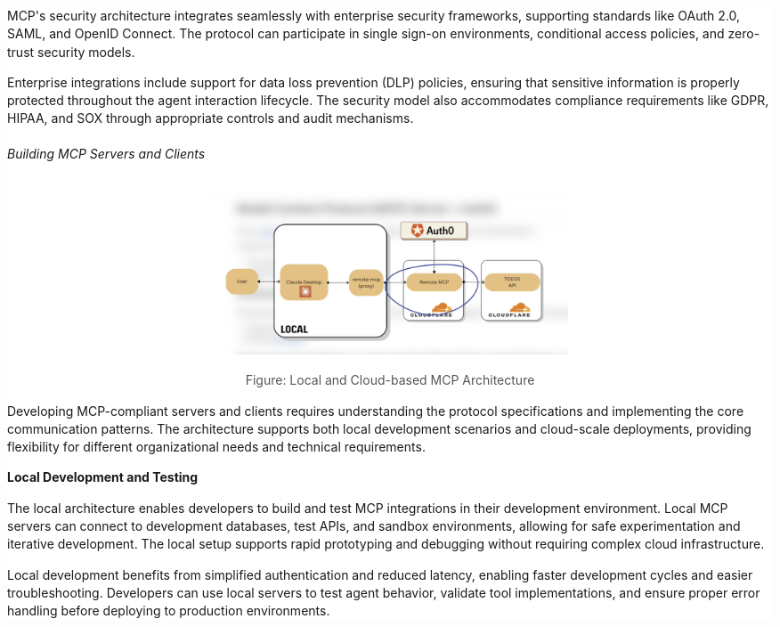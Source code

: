 MCP's security architecture integrates seamlessly with enterprise security frameworks, supporting standards like OAuth
2.0, SAML, and OpenID Connect. The protocol can participate in single sign-on environments, conditional access policies,
and zero-trust security models.

Enterprise integrations include support for data loss prevention (DLP) policies, ensuring that sensitive information is
properly protected throughout the agent interaction lifecycle. The security model also accommodates compliance
requirements like GDPR, HIPAA, and SOX through appropriate controls and audit mechanisms.

###### Building MCP Servers and Clients

<div align="center"> <img src="images/4.png" width="400" height="auto"> <p style="color: #555;">Figure: Local and Cloud-based MCP Architecture</p> </div>

Developing MCP-compliant servers and clients requires understanding the protocol specifications and implementing the
core communication patterns. The architecture supports both local development scenarios and cloud-scale deployments,
providing flexibility for different organizational needs and technical requirements.

**Local Development and Testing**

The local architecture enables developers to build and test MCP integrations in their development environment. Local MCP
servers can connect to development databases, test APIs, and sandbox environments, allowing for safe experimentation and
iterative development. The local setup supports rapid prototyping and debugging without requiring complex cloud
infrastructure.

Local development benefits from simplified authentication and reduced latency, enabling faster development cycles and
easier troubleshooting. Developers can use local servers to test agent behavior, validate tool implementations, and
ensure proper error handling before deploying to production environments.
